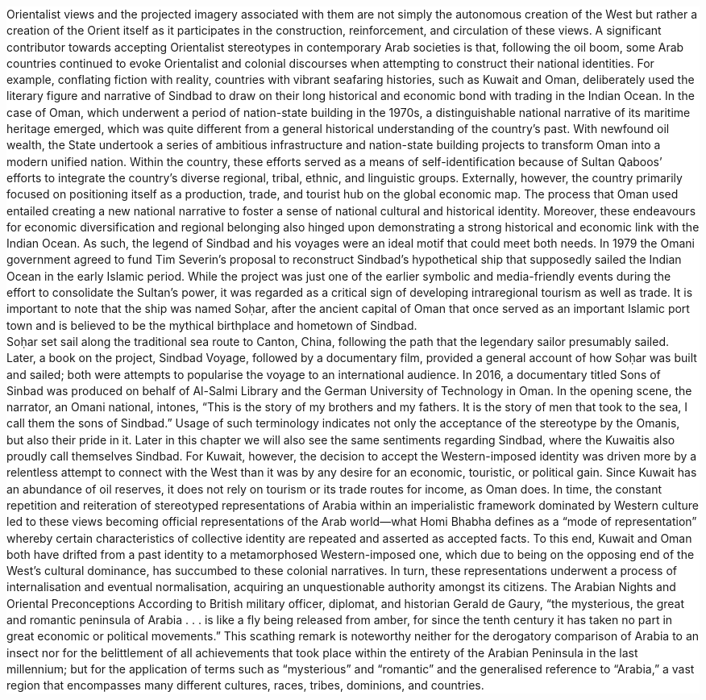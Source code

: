 Orientalist views and the projected imagery associated with them are not simply the autonomous creation of the West but rather a creation of the Orient itself as it participates in the construction, reinforcement, and circulation of these views.  A significant contributor towards accepting Orientalist stereotypes in contemporary Arab societies is that, following the oil boom, some Arab countries continued to evoke Orientalist and colonial discourses when attempting to construct their national identities.  For example, conflating fiction with reality, countries with vibrant seafaring histories, such as Kuwait and Oman, deliberately used the literary figure and narrative of Sindbad to draw on their long historical and economic bond with trading in the Indian Ocean. 
In the case of Oman, which underwent a period of nation-state building in the 1970s, a distinguishable national narrative of its maritime heritage emerged, which was quite different from a general historical understanding of the country’s past.  With newfound oil wealth, the State undertook a series of ambitious infrastructure and nation-state building projects to transform Oman into a modern unified nation. Within the country, these efforts served as a means of self-identification because of Sultan Qaboos’ efforts to integrate the country’s diverse regional, tribal, ethnic, and linguistic groups. Externally, however, the country primarily focused on positioning itself as a production, trade, and tourist hub on the global economic map. 
The process that Oman used entailed creating a new national narrative to foster a sense of national cultural and historical identity. Moreover, these endeavours for economic diversification and regional belonging also hinged upon demonstrating a strong historical and economic link with the Indian Ocean.  As such, the legend of Sindbad and his voyages were an ideal motif that could meet both needs. In 1979 the Omani government agreed to fund Tim Severin’s proposal to reconstruct Sindbad’s hypothetical ship that supposedly sailed the Indian Ocean in the early Islamic period.  While the project was just one of the earlier symbolic and media-friendly events during the effort to consolidate the Sultan’s power, it was regarded as a critical sign of developing intraregional tourism as well as trade.  It is important to note that the ship was named Soḥar, after the ancient capital of Oman that once served as an important Islamic port town and is believed to be the mythical birthplace and hometown of Sindbad.  
Soḥar set sail along the traditional sea route to Canton, China, following the path that the legendary sailor presumably sailed. Later, a book on the project, Sindbad Voyage, followed by a documentary film, provided a general account of how Soḥar was built and sailed; both were attempts to popularise the voyage to an international audience.  In 2016, a documentary titled Sons of Sinbad was produced on behalf of Al-Salmi Library and the German University of Technology in Oman. In the opening scene, the narrator, an Omani national, intones, “This is the story of my brothers and my fathers. It is the story of men that took to the sea, I call them the sons of Sindbad.”  Usage of such terminology indicates not only the acceptance of the stereotype by the Omanis, but also their pride in it. Later in this chapter we will also see the same sentiments regarding Sindbad, where the Kuwaitis also proudly call themselves Sindbad. For Kuwait, however, the decision to accept the Western-imposed identity was driven more by a relentless attempt to connect with the West than it was by any desire for an economic, touristic, or political gain. Since Kuwait has an abundance of oil reserves, it does not rely on tourism or its trade routes for income, as Oman does.
In time, the constant repetition and reiteration of stereotyped representations of Arabia within an imperialistic framework dominated by Western culture led to these views becoming official representations of the Arab world—what Homi Bhabha defines as a “mode of representation” whereby certain characteristics of collective identity are repeated and asserted as accepted facts.  To this end, Kuwait and Oman both have drifted from a past identity to a metamorphosed Western-imposed one, which due to being on the opposing end of the West’s cultural dominance, has succumbed to these colonial narratives. In turn, these representations underwent a process of internalisation and eventual normalisation, acquiring an unquestionable authority amongst its citizens.
The Arabian Nights and Oriental Preconceptions
According to British military officer, diplomat, and historian Gerald de Gaury, “the mysterious, the great and romantic peninsula of Arabia . . . is like a fly being released from amber, for since the tenth century it has taken no part in great economic or political movements.”  This scathing remark is noteworthy neither for the derogatory comparison of Arabia to an insect nor for the belittlement of all achievements that took place within the entirety of the Arabian Peninsula in the last millennium; but for the application of terms such as “mysterious” and “romantic” and the generalised reference to “Arabia,” a vast region that encompasses many different cultures, races, tribes, dominions, and countries. 